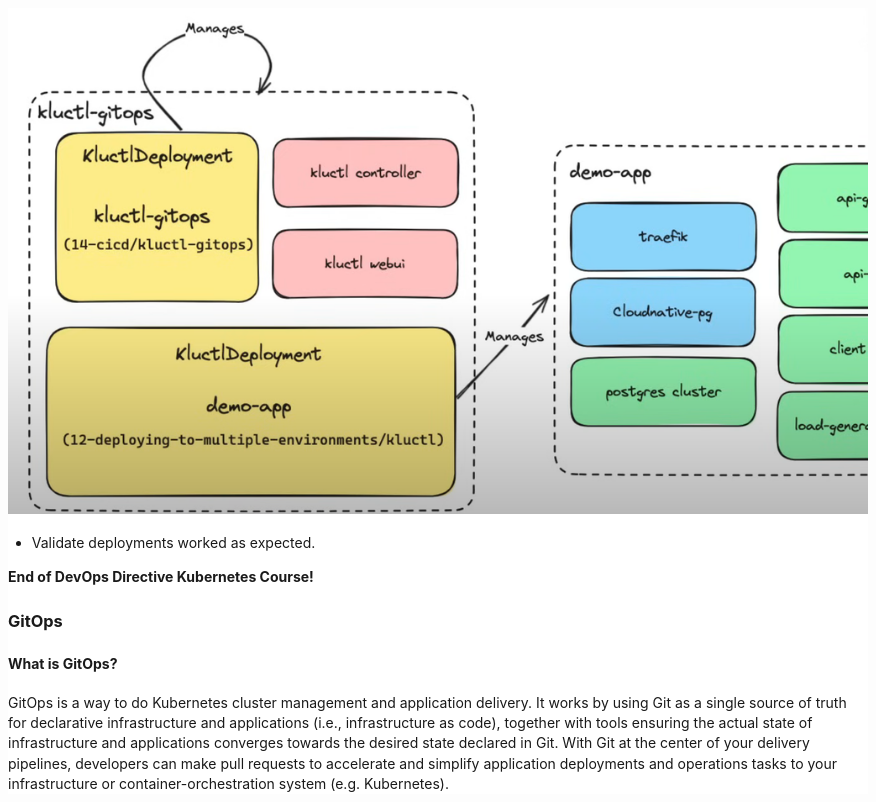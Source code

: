   ![Kluctl](images/kluctl_gitops.png)

- Validate deployments worked as expected.

**End of DevOps Directive Kubernetes Course!**

### GitOps

#### What is GitOps?

GitOps is a way to do Kubernetes cluster management and application delivery. It works by using Git as a single source of truth for declarative infrastructure and applications (i.e., infrastructure as code), together with tools ensuring the actual state of infrastructure and applications converges towards the desired state declared in Git. With Git at the center of your delivery pipelines, developers can make pull requests to accelerate and simplify application deployments and operations tasks to your infrastructure or container-orchestration system (e.g. Kubernetes).
